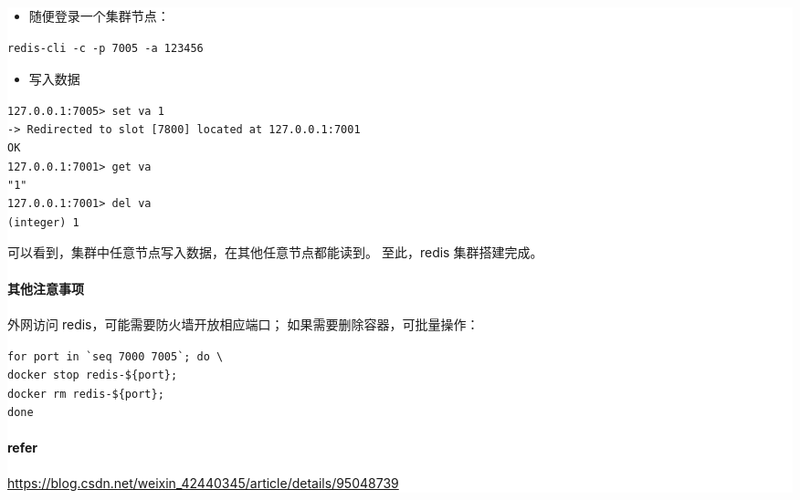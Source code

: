 
* 随便登录一个集群节点：
```
redis-cli -c -p 7005 -a 123456 
```
* 写入数据

```
127.0.0.1:7005> set va 1
-> Redirected to slot [7800] located at 127.0.0.1:7001
OK
127.0.0.1:7001> get va
"1"
127.0.0.1:7001> del va
(integer) 1
```

可以看到，集群中任意节点写入数据，在其他任意节点都能读到。
至此，redis 集群搭建完成。


#### 其他注意事项
外网访问 redis，可能需要防火墙开放相应端口；
如果需要删除容器，可批量操作：
```
for port in `seq 7000 7005`; do \
docker stop redis-${port};
docker rm redis-${port};
done
```


#### refer
https://blog.csdn.net/weixin_42440345/article/details/95048739